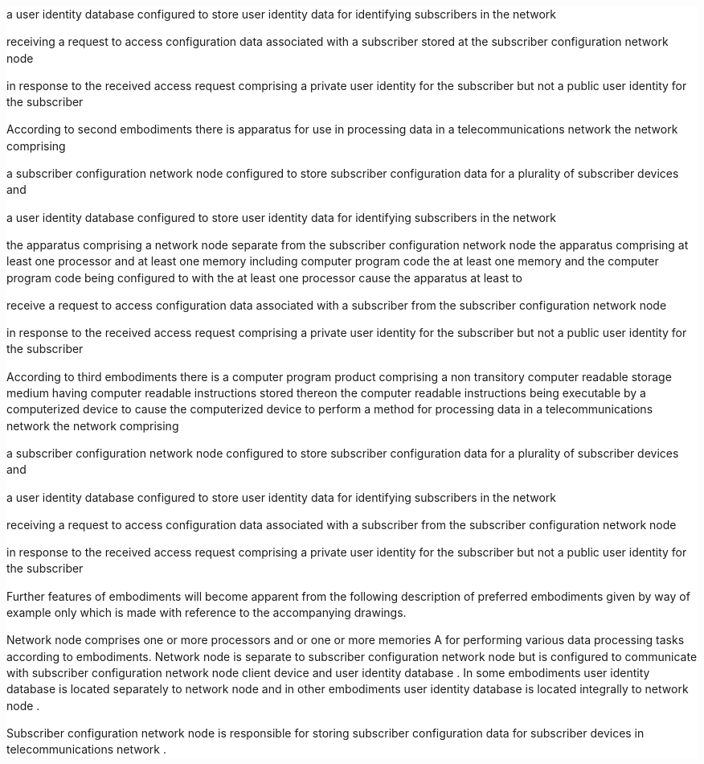 a user identity database configured to store user identity data for identifying subscribers in the network 

receiving a request to access configuration data associated with a subscriber stored at the subscriber configuration network node 

in response to the received access request comprising a private user identity for the subscriber but not a public user identity for the subscriber 

According to second embodiments there is apparatus for use in processing data in a telecommunications network the network comprising 

a subscriber configuration network node configured to store subscriber configuration data for a plurality of subscriber devices and

a user identity database configured to store user identity data for identifying subscribers in the network 

the apparatus comprising a network node separate from the subscriber configuration network node the apparatus comprising at least one processor and at least one memory including computer program code the at least one memory and the computer program code being configured to with the at least one processor cause the apparatus at least to 

receive a request to access configuration data associated with a subscriber from the subscriber configuration network node 

in response to the received access request comprising a private user identity for the subscriber but not a public user identity for the subscriber 

According to third embodiments there is a computer program product comprising a non transitory computer readable storage medium having computer readable instructions stored thereon the computer readable instructions being executable by a computerized device to cause the computerized device to perform a method for processing data in a telecommunications network the network comprising 

a subscriber configuration network node configured to store subscriber configuration data for a plurality of subscriber devices and

a user identity database configured to store user identity data for identifying subscribers in the network 

receiving a request to access configuration data associated with a subscriber from the subscriber configuration network node 

in response to the received access request comprising a private user identity for the subscriber but not a public user identity for the subscriber 

Further features of embodiments will become apparent from the following description of preferred embodiments given by way of example only which is made with reference to the accompanying drawings.

Network node comprises one or more processors and or one or more memories A for performing various data processing tasks according to embodiments. Network node is separate to subscriber configuration network node but is configured to communicate with subscriber configuration network node client device and user identity database . In some embodiments user identity database is located separately to network node and in other embodiments user identity database is located integrally to network node .

Subscriber configuration network node is responsible for storing subscriber configuration data for subscriber devices in telecommunications network .
